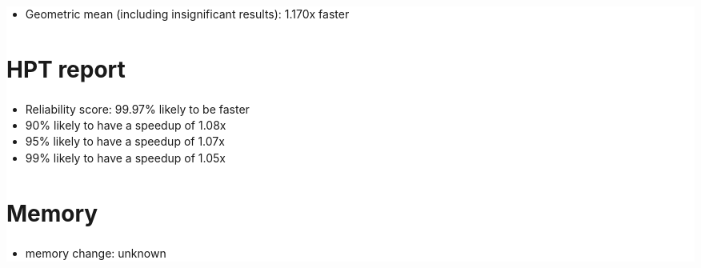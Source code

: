 - Geometric mean (including insignificant results): 1.170x faster

# HPT report

- Reliability score: 99.97% likely to be faster
- 90% likely to have a speedup of 1.08x
- 95% likely to have a speedup of 1.07x
- 99% likely to have a speedup of 1.05x

# Memory
- memory change: unknown